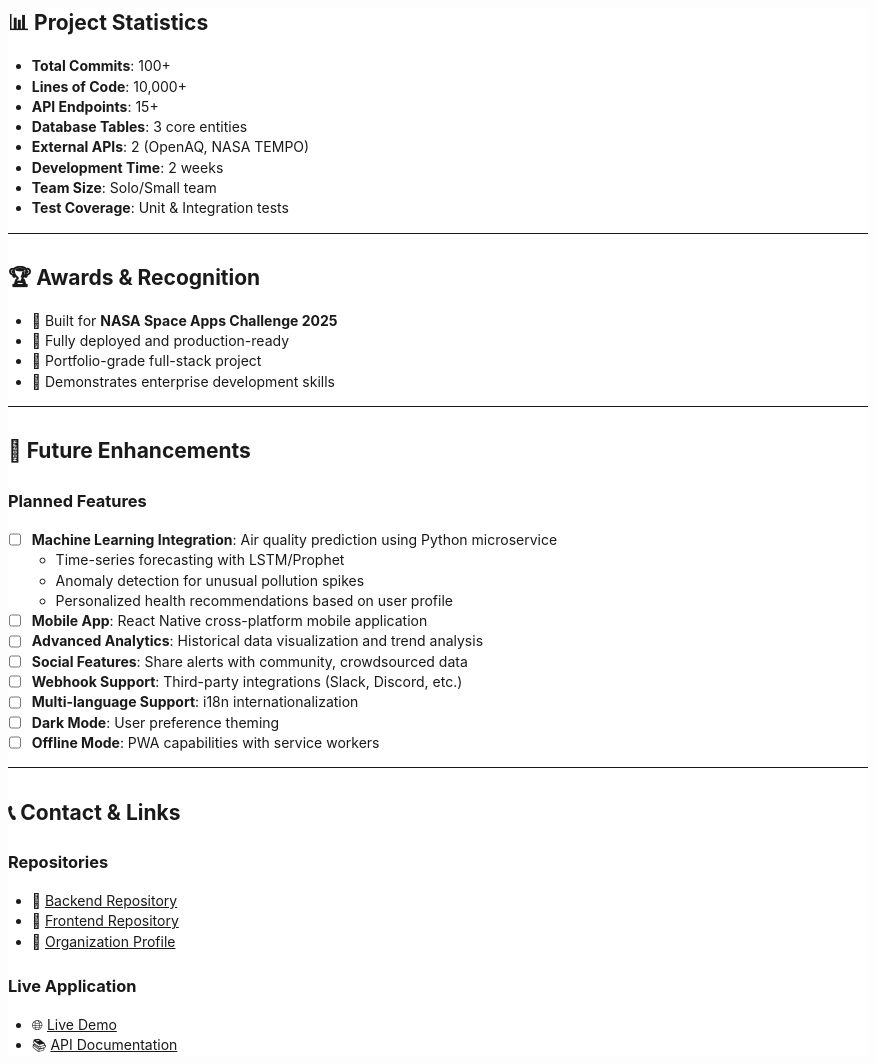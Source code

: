 
## 📊 Project Statistics

- **Total Commits**: 100+
- **Lines of Code**: 10,000+
- **API Endpoints**: 15+
- **Database Tables**: 3 core entities
- **External APIs**: 2 (OpenAQ, NASA TEMPO)
- **Development Time**: 2 weeks
- **Team Size**: Solo/Small team
- **Test Coverage**: Unit & Integration tests

---

## 🏆 Awards & Recognition

- 🌟 Built for **NASA Space Apps Challenge 2025**
- 🚀 Fully deployed and production-ready
- 💼 Portfolio-grade full-stack project
- 🎯 Demonstrates enterprise development skills

---

## 📝 Future Enhancements

### Planned Features
- [ ] **Machine Learning Integration**: Air quality prediction using Python microservice
  - Time-series forecasting with LSTM/Prophet
  - Anomaly detection for unusual pollution spikes
  - Personalized health recommendations based on user profile
- [ ] **Mobile App**: React Native cross-platform mobile application
- [ ] **Advanced Analytics**: Historical data visualization and trend analysis
- [ ] **Social Features**: Share alerts with community, crowdsourced data
- [ ] **Webhook Support**: Third-party integrations (Slack, Discord, etc.)
- [ ] **Multi-language Support**: i18n internationalization
- [ ] **Dark Mode**: User preference theming
- [ ] **Offline Mode**: PWA capabilities with service workers

---

## 📞 Contact & Links

### Repositories
- 🔗 [Backend Repository](https://github.com/AstroDreamers/tempo-backend)
- 🔗 [Frontend Repository](https://github.com/AstroDreamers/tempo-frontend)
- 🔗 [Organization Profile](https://github.com/AstroDreamers)

### Live Application
- 🌐 [Live Demo](https://astrodreamers.netlify.app)
- 📚 [API Documentation](https://tempo-backend-rzn2.onrender.com/swagger-ui)
